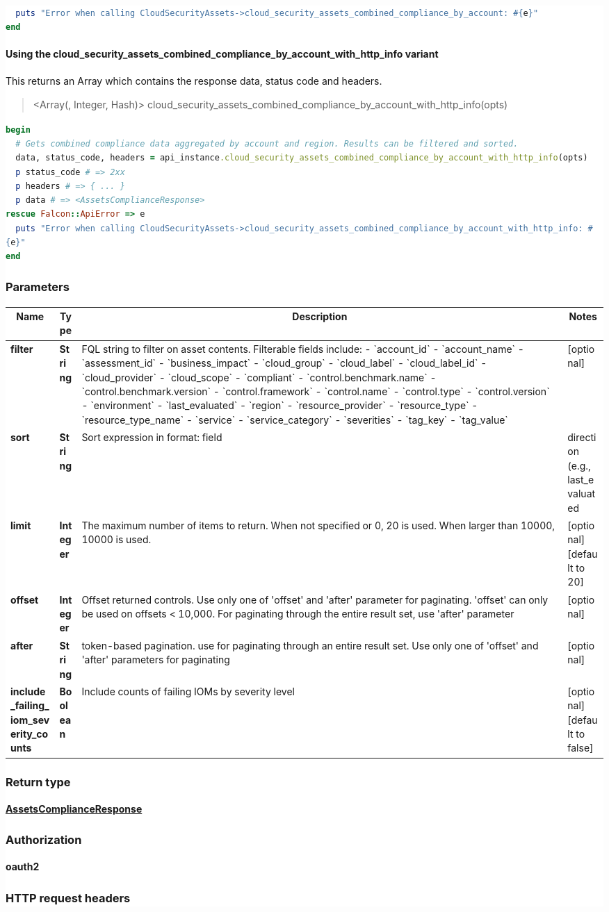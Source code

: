 ```ruby
  puts "Error when calling CloudSecurityAssets->cloud_security_assets_combined_compliance_by_account: #{e}"
end
```

#### Using the cloud_security_assets_combined_compliance_by_account_with_http_info variant

This returns an Array which contains the response data, status code and headers.

> <Array(<AssetsComplianceResponse>, Integer, Hash)> cloud_security_assets_combined_compliance_by_account_with_http_info(opts)

```ruby
begin
  # Gets combined compliance data aggregated by account and region. Results can be filtered and sorted.
  data, status_code, headers = api_instance.cloud_security_assets_combined_compliance_by_account_with_http_info(opts)
  p status_code # => 2xx
  p headers # => { ... }
  p data # => <AssetsComplianceResponse>
rescue Falcon::ApiError => e
  puts "Error when calling CloudSecurityAssets->cloud_security_assets_combined_compliance_by_account_with_http_info: #{e}"
end
```

### Parameters

| Name | Type | Description | Notes |
| ---- | ---- | ----------- | ----- |
| **filter** | **String** | FQL string to filter on asset contents. Filterable fields include: - &#x60;account_id&#x60; - &#x60;account_name&#x60; - &#x60;assessment_id&#x60; - &#x60;business_impact&#x60; - &#x60;cloud_group&#x60; - &#x60;cloud_label&#x60; - &#x60;cloud_label_id&#x60; - &#x60;cloud_provider&#x60; - &#x60;cloud_scope&#x60; - &#x60;compliant&#x60; - &#x60;control.benchmark.name&#x60; - &#x60;control.benchmark.version&#x60; - &#x60;control.framework&#x60; - &#x60;control.name&#x60; - &#x60;control.type&#x60; - &#x60;control.version&#x60; - &#x60;environment&#x60; - &#x60;last_evaluated&#x60; - &#x60;region&#x60; - &#x60;resource_provider&#x60; - &#x60;resource_type&#x60; - &#x60;resource_type_name&#x60; - &#x60;service&#x60; - &#x60;service_category&#x60; - &#x60;severities&#x60; - &#x60;tag_key&#x60; - &#x60;tag_value&#x60; | [optional] |
| **sort** | **String** | Sort expression in format: field|direction (e.g., last_evaluated|desc). Allowed sort fields:  - &#x60;account_id&#x60; - &#x60;account_name&#x60; - &#x60;assessment_id&#x60; - &#x60;cloud_provider&#x60; - &#x60;control.benchmark.name&#x60; - &#x60;control.benchmark.version&#x60; - &#x60;control.framework&#x60; - &#x60;control.name&#x60; - &#x60;control.type&#x60; - &#x60;control.version&#x60; - &#x60;last_evaluated&#x60; - &#x60;region&#x60; - &#x60;resource_counts.compliant&#x60; - &#x60;resource_counts.non_compliant&#x60; - &#x60;resource_counts.total&#x60; - &#x60;resource_provider&#x60; - &#x60;resource_type&#x60; - &#x60;resource_type_name&#x60; - &#x60;service&#x60; - &#x60;service_category&#x60; | [optional] |
| **limit** | **Integer** | The maximum number of items to return. When not specified or 0, 20 is used. When larger than 10000, 10000 is used. | [optional][default to 20] |
| **offset** | **Integer** | Offset returned controls. Use only one of &#39;offset&#39; and &#39;after&#39; parameter for paginating. &#39;offset&#39; can only be used on offsets &lt; 10,000. For paginating through the entire result set, use &#39;after&#39; parameter | [optional] |
| **after** | **String** | token-based pagination. use for paginating through an entire result set. Use only one of &#39;offset&#39; and &#39;after&#39; parameters for paginating | [optional] |
| **include_failing_iom_severity_counts** | **Boolean** | Include counts of failing IOMs by severity level | [optional][default to false] |

### Return type

[**AssetsComplianceResponse**](AssetsComplianceResponse.md)

### Authorization

**oauth2**

### HTTP request headers
